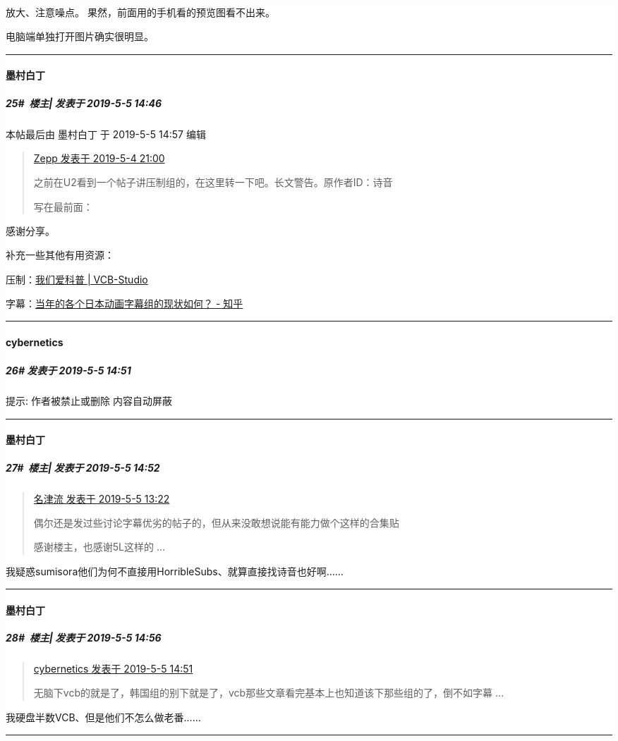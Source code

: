 放大、注意噪点。</blockquote>
果然，前面用的手机看的预览图看不出来。

电脑端单独打开图片确实很明显。

*****

####  墨村白丁  
##### 25#         楼主| 发表于 2019-5-5 14:46

 本帖最后由 墨村白丁 于 2019-5-5 14:57 编辑 
<blockquote><a href="httphttps://bbs.saraba1st.com/2b/forum.php?mod=redirect&amp;goto=findpost&amp;pid=43566335&amp;ptid=1829155" target="_blank">Zepp 发表于 2019-5-4 21:00</a>

之前在U2看到一个帖子讲压制组的，在这里转一下吧。长文警告。原作者ID：诗音

写在最前面：</blockquote>
感谢分享。

补充一些其他有用资源：

压制：[我们爱科普 | VCB-Studio](https://vcb-s.com/archives/category/kb)

字幕：[当年的各个日本动画字幕组的现状如何？ - 知乎](https://www.zhihu.com/question/45534881/answer/100002636)

*****

####  cybernetics  
##### 26#       发表于 2019-5-5 14:51

提示: 作者被禁止或删除 内容自动屏蔽

*****

####  墨村白丁  
##### 27#         楼主| 发表于 2019-5-5 14:52

<blockquote><a href="httphttps://bbs.saraba1st.com/2b/forum.php?mod=redirect&amp;goto=findpost&amp;pid=43567683&amp;ptid=1829155" target="_blank">名津流 发表于 2019-5-5 13:22</a>

偶尔还是发过些讨论字幕优劣的帖子的，但从来没敢想说能有能力做个这样的合集贴

感谢楼主，也感谢5L这样的 ...</blockquote>
我疑惑sumisora他们为何不直接用HorribleSubs、就算直接找诗音也好啊……

*****

####  墨村白丁  
##### 28#         楼主| 发表于 2019-5-5 14:56

<blockquote><a href="httphttps://bbs.saraba1st.com/2b/forum.php?mod=redirect&amp;goto=findpost&amp;pid=43568872&amp;ptid=1829155" target="_blank">cybernetics 发表于 2019-5-5 14:51</a>

无脑下vcb的就是了，韩国组的别下就是了，vcb那些文章看完基本上也知道该下那些组的了，倒不如字幕 ...</blockquote>
我硬盘半数VCB、但是他们不怎么做老番……

*****
